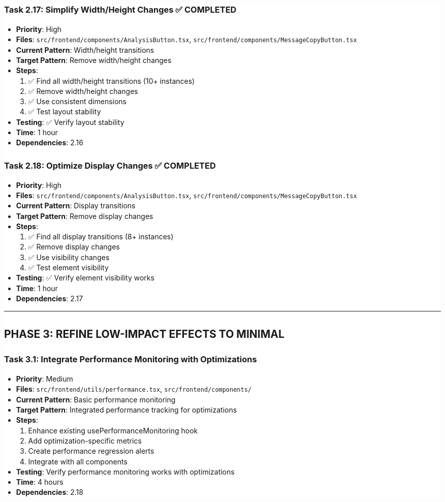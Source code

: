 ### **Task 2.17: Simplify Width/Height Changes** ✅ **COMPLETED**

- **Priority**: High
- **Files**: `src/frontend/components/AnalysisButton.tsx`, `src/frontend/components/MessageCopyButton.tsx`
- **Current Pattern**: Width/height transitions
- **Target Pattern**: Remove width/height changes
- **Steps**:
  1. ✅ Find all width/height transitions (10+ instances)
  2. ✅ Remove width/height changes
  3. ✅ Use consistent dimensions
  4. ✅ Test layout stability
- **Testing**: ✅ Verify layout stability
- **Time**: 1 hour
- **Dependencies**: 2.16

### **Task 2.18: Optimize Display Changes** ✅ **COMPLETED**

- **Priority**: High
- **Files**: `src/frontend/components/AnalysisButton.tsx`, `src/frontend/components/MessageCopyButton.tsx`
- **Current Pattern**: Display transitions
- **Target Pattern**: Remove display changes
- **Steps**:
  1. ✅ Find all display transitions (8+ instances)
  2. ✅ Remove display changes
  3. ✅ Use visibility changes
  4. ✅ Test element visibility
- **Testing**: ✅ Verify element visibility works
- **Time**: 1 hour
- **Dependencies**: 2.17

---

## **PHASE 3: REFINE LOW-IMPACT EFFECTS TO MINIMAL**

### **Task 3.1: Integrate Performance Monitoring with Optimizations**

- **Priority**: Medium
- **Files**: `src/frontend/utils/performance.tsx`, `src/frontend/components/`
- **Current Pattern**: Basic performance monitoring
- **Target Pattern**: Integrated performance tracking for optimizations
- **Steps**:
  1. Enhance existing usePerformanceMonitoring hook
  2. Add optimization-specific metrics
  3. Create performance regression alerts
  4. Integrate with all components
- **Testing**: Verify performance monitoring works with optimizations
- **Time**: 4 hours
- **Dependencies**: 2.18
